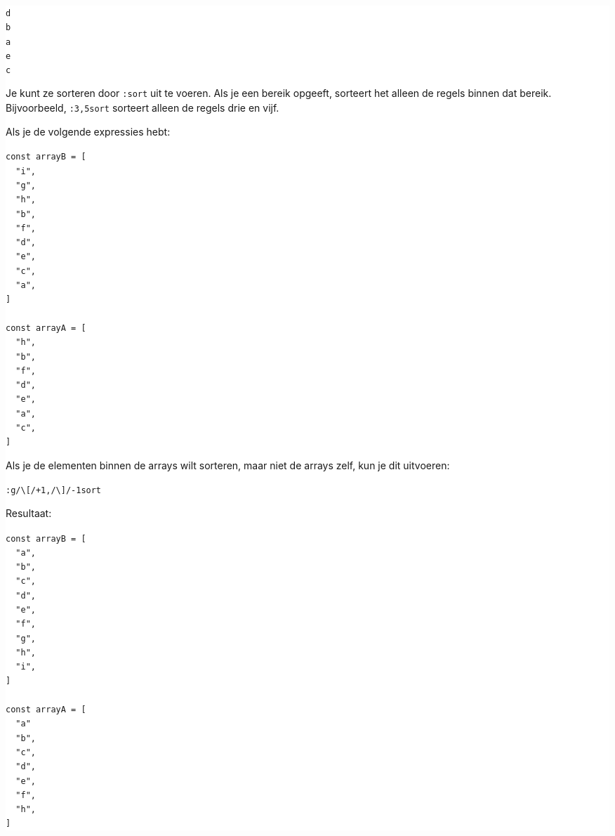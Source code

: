 ```shell
d
b
a
e
c
```

Je kunt ze sorteren door `:sort` uit te voeren. Als je een bereik opgeeft, sorteert het alleen de regels binnen dat bereik. Bijvoorbeeld, `:3,5sort` sorteert alleen de regels drie en vijf.

Als je de volgende expressies hebt:

```shell
const arrayB = [
  "i",
  "g",
  "h",
  "b",
  "f",
  "d",
  "e",
  "c",
  "a",
]

const arrayA = [
  "h",
  "b",
  "f",
  "d",
  "e",
  "a",
  "c",
]
```

Als je de elementen binnen de arrays wilt sorteren, maar niet de arrays zelf, kun je dit uitvoeren:

```shell
:g/\[/+1,/\]/-1sort
```

Resultaat:

```shell
const arrayB = [
  "a",
  "b",
  "c",
  "d",
  "e",
  "f",
  "g",
  "h",
  "i",
]

const arrayA = [
  "a"
  "b",
  "c",
  "d",
  "e",
  "f",
  "h",
]
```
